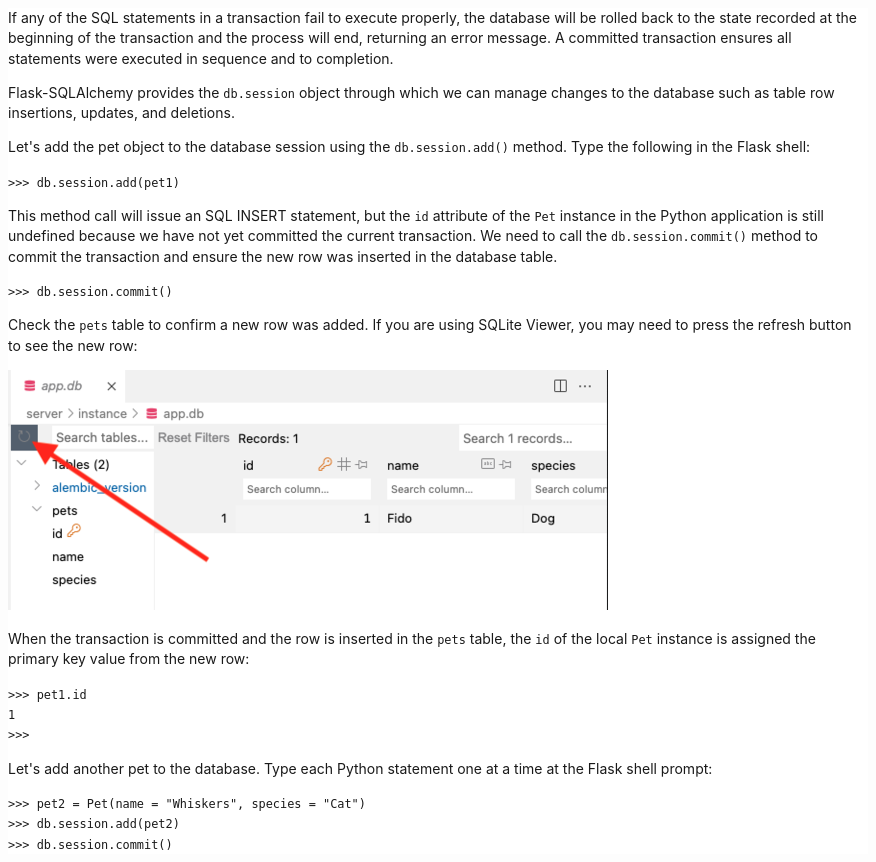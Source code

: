 If any of the SQL statements in a transaction fail to execute properly, the
database will be rolled back to the state recorded at the beginning of the
transaction and the process will end, returning an error message. A committed
transaction ensures all statements were executed in sequence and to completion.

Flask-SQLAlchemy provides the `db.session` object through which we can manage
changes to the database such as table row insertions, updates, and deletions.

Let's add the pet object to the database session using the `db.session.add()`
method. Type the following in the Flask shell:

```console
>>> db.session.add(pet1)
```

This method call will issue an SQL INSERT statement, but the `id` attribute of
the `Pet` instance in the Python application is still undefined because we have
not yet committed the current transaction. We need to call the
`db.session.commit()` method to commit the transaction and ensure the new row
was inserted in the database table.

```console
>>> db.session.commit()
```

Check the `pets` table to confirm a new row was added. If you are using SQLite
Viewer, you may need to press the refresh button to see the new row:

![first row inserted in pet](/assets/insert_dog_pets_table.png)

When the transaction is committed and the row is inserted in the `pets` table,
the `id` of the local `Pet` instance is assigned the primary key value from the
new row:

```console
>>> pet1.id
1
>>>
```

Let's add another pet to the database. Type each Python statement one at a time
at the Flask shell prompt:

```console
>>> pet2 = Pet(name = "Whiskers", species = "Cat")
>>> db.session.add(pet2)
>>> db.session.commit()
```
